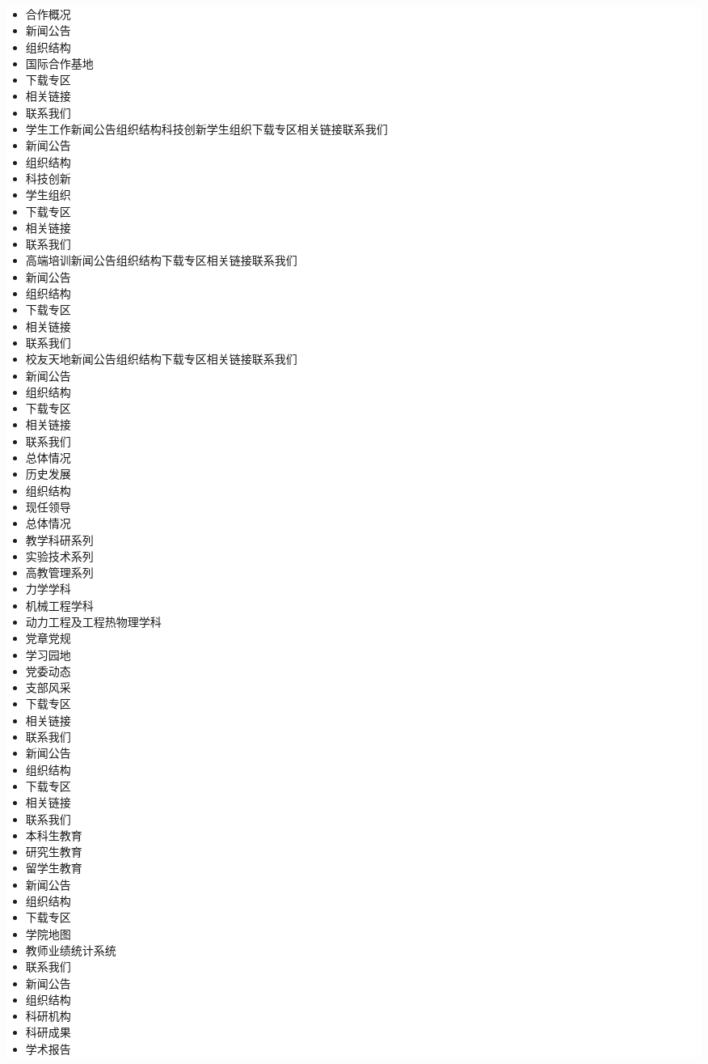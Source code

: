 - 合作概况
- 新闻公告
- 组织结构
- 国际合作基地
- 下载专区
- 相关链接
- 联系我们
- 学生工作新闻公告组织结构科技创新学生组织下载专区相关链接联系我们
- 新闻公告
- 组织结构
- 科技创新
- 学生组织
- 下载专区
- 相关链接
- 联系我们
- 高端培训新闻公告组织结构下载专区相关链接联系我们
- 新闻公告
- 组织结构
- 下载专区
- 相关链接
- 联系我们
- 校友天地新闻公告组织结构下载专区相关链接联系我们
- 新闻公告
- 组织结构
- 下载专区
- 相关链接
- 联系我们
- 总体情况
- 历史发展
- 组织结构
- 现任领导
- 总体情况
- 教学科研系列
- 实验技术系列
- 高教管理系列
- 力学学科
- 机械工程学科
- 动力工程及工程热物理学科
- 党章党规
- 学习园地
- 党委动态
- 支部风采
- 下载专区
- 相关链接
- 联系我们
- 新闻公告
- 组织结构
- 下载专区
- 相关链接
- 联系我们
- 本科生教育
- 研究生教育
- 留学生教育
- 新闻公告
- 组织结构
- 下载专区
- 学院地图
- 教师业绩统计系统
- 联系我们
- 新闻公告
- 组织结构
- 科研机构
- 科研成果
- 学术报告